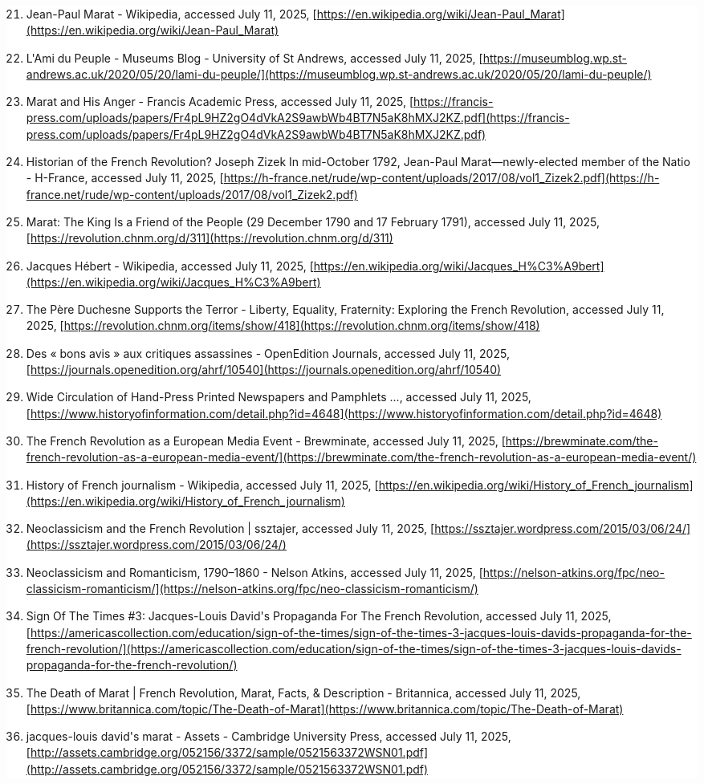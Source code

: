 21. Jean-Paul Marat - Wikipedia, accessed July 11, 2025, [https://en.wikipedia.org/wiki/Jean-Paul_Marat](https://en.wikipedia.org/wiki/Jean-Paul_Marat)
    
22. L'Ami du Peuple - Museums Blog - University of St Andrews, accessed July 11, 2025, [https://museumblog.wp.st-andrews.ac.uk/2020/05/20/lami-du-peuple/](https://museumblog.wp.st-andrews.ac.uk/2020/05/20/lami-du-peuple/)
    
23. Marat and His Anger - Francis Academic Press, accessed July 11, 2025, [https://francis-press.com/uploads/papers/Fr4pL9HZ2gO4dVkA2S9awbWb4BT7N5aK8hMXJ2KZ.pdf](https://francis-press.com/uploads/papers/Fr4pL9HZ2gO4dVkA2S9awbWb4BT7N5aK8hMXJ2KZ.pdf)
    
24. Historian of the French Revolution? Joseph Zizek In mid-October 1792, Jean-Paul Marat—newly-elected member of the Natio - H-France, accessed July 11, 2025, [https://h-france.net/rude/wp-content/uploads/2017/08/vol1_Zizek2.pdf](https://h-france.net/rude/wp-content/uploads/2017/08/vol1_Zizek2.pdf)
    
25. Marat: The King Is a Friend of the People (29 December 1790 and 17 February 1791), accessed July 11, 2025, [https://revolution.chnm.org/d/311](https://revolution.chnm.org/d/311)
    
26. Jacques Hébert - Wikipedia, accessed July 11, 2025, [https://en.wikipedia.org/wiki/Jacques_H%C3%A9bert](https://en.wikipedia.org/wiki/Jacques_H%C3%A9bert)
    
27. The Père Duchesne Supports the Terror - Liberty, Equality, Fraternity: Exploring the French Revolution, accessed July 11, 2025, [https://revolution.chnm.org/items/show/418](https://revolution.chnm.org/items/show/418)
    
28. Des « bons avis » aux critiques assassines - OpenEdition Journals, accessed July 11, 2025, [https://journals.openedition.org/ahrf/10540](https://journals.openedition.org/ahrf/10540)
    
29. Wide Circulation of Hand-Press Printed Newspapers and Pamphlets ..., accessed July 11, 2025, [https://www.historyofinformation.com/detail.php?id=4648](https://www.historyofinformation.com/detail.php?id=4648)
    
30. The French Revolution as a European Media Event - Brewminate, accessed July 11, 2025, [https://brewminate.com/the-french-revolution-as-a-european-media-event/](https://brewminate.com/the-french-revolution-as-a-european-media-event/)
    
31. History of French journalism - Wikipedia, accessed July 11, 2025, [https://en.wikipedia.org/wiki/History_of_French_journalism](https://en.wikipedia.org/wiki/History_of_French_journalism)
    
32. Neoclassicism and the French Revolution | ssztajer, accessed July 11, 2025, [https://ssztajer.wordpress.com/2015/03/06/24/](https://ssztajer.wordpress.com/2015/03/06/24/)
    
33. Neoclassicism and Romanticism, 1790–1860 - Nelson Atkins, accessed July 11, 2025, [https://nelson-atkins.org/fpc/neo-classicism-romanticism/](https://nelson-atkins.org/fpc/neo-classicism-romanticism/)
    
34. Sign Of The Times #3: Jacques-Louis David's Propaganda For The French Revolution, accessed July 11, 2025, [https://americascollection.com/education/sign-of-the-times/sign-of-the-times-3-jacques-louis-davids-propaganda-for-the-french-revolution/](https://americascollection.com/education/sign-of-the-times/sign-of-the-times-3-jacques-louis-davids-propaganda-for-the-french-revolution/)
    
35. The Death of Marat | French Revolution, Marat, Facts, & Description - Britannica, accessed July 11, 2025, [https://www.britannica.com/topic/The-Death-of-Marat](https://www.britannica.com/topic/The-Death-of-Marat)
    
36. jacques-louis david's marat - Assets - Cambridge University Press, accessed July 11, 2025, [http://assets.cambridge.org/052156/3372/sample/0521563372WSN01.pdf](http://assets.cambridge.org/052156/3372/sample/0521563372WSN01.pdf)
    